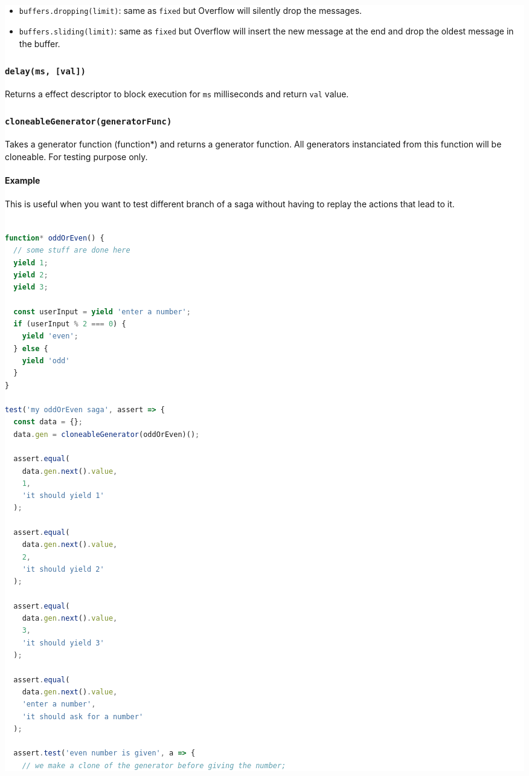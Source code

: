 - `buffers.dropping(limit)`: same as `fixed` but Overflow will silently drop the messages.

- `buffers.sliding(limit)`: same as `fixed` but Overflow will insert the new message at the end and drop the oldest message in the buffer.

### `delay(ms, [val])`

Returns a effect descriptor to block execution for `ms` milliseconds and return `val` value.

### `cloneableGenerator(generatorFunc)`

Takes a generator function (function*) and returns a generator function.
All generators instanciated from this function will be cloneable.
For testing purpose only.

#### Example

This is useful when you want to test different branch of a saga without having to replay the actions that lead to it.

```javascript

function* oddOrEven() {
  // some stuff are done here
  yield 1;
  yield 2;
  yield 3;

  const userInput = yield 'enter a number';
  if (userInput % 2 === 0) {
    yield 'even';
  } else {
    yield 'odd'
  }
}

test('my oddOrEven saga', assert => {
  const data = {};
  data.gen = cloneableGenerator(oddOrEven)();

  assert.equal(
    data.gen.next().value,
    1,
    'it should yield 1'
  );

  assert.equal(
    data.gen.next().value,
    2,
    'it should yield 2'
  );

  assert.equal(
    data.gen.next().value,
    3,
    'it should yield 3'
  );

  assert.equal(
    data.gen.next().value,
    'enter a number',
    'it should ask for a number'
  );

  assert.test('even number is given', a => {
    // we make a clone of the generator before giving the number;
```
